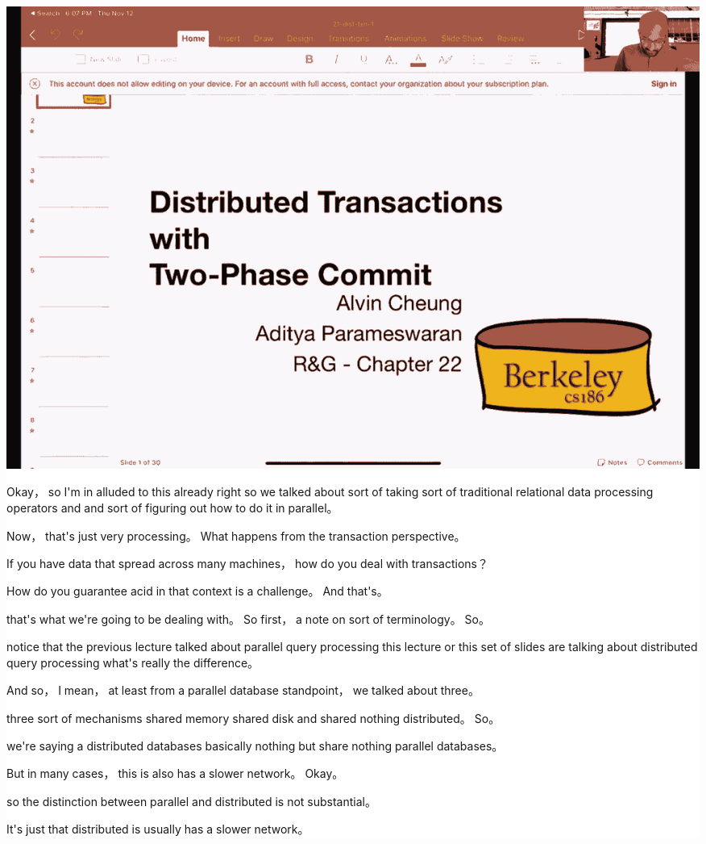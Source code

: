 ![](img/36def6d6b9866c9c33a169a2bce65f2c_7.png)

 Okay， so I'm in alluded to this already right so we talked about sort of taking sort of traditional relational data processing operators and and sort of figuring out how to do it in parallel。

 Now， that's just very processing。 What happens from the transaction perspective。

 If you have data that spread across many machines， how do you deal with transactions？

 How do you guarantee acid in that context is a challenge。 And that's。

 that's what we're going to be dealing with。 So first， a note on sort of terminology。 So。

 notice that the previous lecture talked about parallel query processing this lecture or this set of slides are talking about distributed query processing what's really the difference。

 And so， I mean， at least from a parallel database standpoint， we talked about three。

 three sort of mechanisms shared memory shared disk and shared nothing distributed。 So。

 we're saying a distributed databases basically nothing but share nothing parallel databases。

 But in many cases， this is also has a slower network。 Okay。

 so the distinction between parallel and distributed is not substantial。

 It's just that distributed is usually has a slower network。
